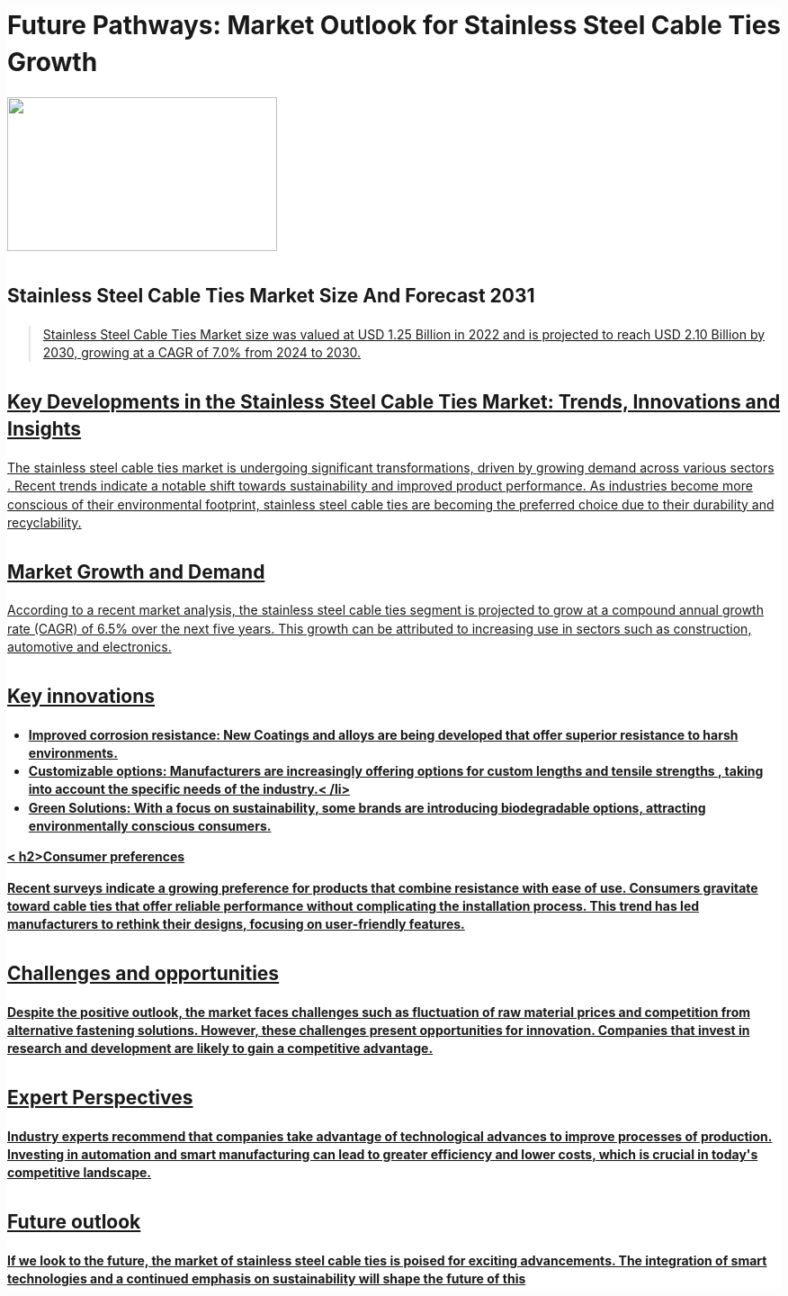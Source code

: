 <h1>Future Pathways: Market Outlook for Stainless Steel Cable Ties Growth</h1><img src="https://ffe5etoiles.com/wp-content/uploads/2025/01/MST7-300x171.png" alt="" width="300" height="171" class="aligncenter size-medium wp-image-105565" /><h2>Stainless Steel Cable Ties Market Size And Forecast 2031</h2><blockquote><p><p><a href="https://www.verifiedmarketreports.com/download-sample/?rid=603012&utm_source=Github&utm_medium=378" target="_blank">Stainless Steel Cable Ties Market size was valued at USD 1.25 Billion in 2022 and is projected to reach USD 2.10 Billion by 2030, growing at a CAGR of 7.0% from 2024 to 2030.</strong></span></p></p></blockquote><h2>Key Developments in the Stainless Steel Cable Ties Market: Trends, Innovations and Insights</h2><p>The stainless steel cable ties market is undergoing significant transformations, driven by growing demand across various sectors . Recent trends indicate a notable shift towards sustainability and improved product performance. As industries become more conscious of their environmental footprint, stainless steel cable ties are becoming the preferred choice due to their durability and recyclability.</p><h2>Market Growth and Demand</h2 ><p>According to a recent market analysis, the stainless steel cable ties segment is projected to grow at a compound annual growth rate (CAGR) of 6.5% over the next five years. This growth can be attributed to increasing use in sectors such as construction, automotive and electronics.</p><h2>Key innovations</h2><ul><li><strong>Improved corrosion resistance:</ strong> New Coatings and alloys are being developed that offer superior resistance to harsh environments.</li><li><strong>Customizable options:</strong> Manufacturers are increasingly offering options for custom lengths and tensile strengths , taking into account the specific needs of the industry.< /li><li><strong>Green Solutions:</strong> With a focus on sustainability, some brands are introducing biodegradable options, attracting environmentally conscious consumers.</li></ul>< h2>Consumer preferences</h2><p>Recent surveys indicate a growing preference for products that combine resistance with ease of use. Consumers gravitate toward cable ties that offer reliable performance without complicating the installation process. This trend has led manufacturers to rethink their designs, focusing on user-friendly features.</p><h2>Challenges and opportunities</h2><p>Despite the positive outlook, the market faces challenges such as fluctuation of raw material prices and competition from alternative fastening solutions. However, these challenges present opportunities for innovation. Companies that invest in research and development are likely to gain a competitive advantage.</p><h2>Expert Perspectives</h2><p>Industry experts recommend that companies take advantage of technological advances to improve processes of production. Investing in automation and smart manufacturing can lead to greater efficiency and lower costs, which is crucial in today's competitive landscape.</p><h2>Future outlook</h2><p>If we look to the future, the market of stainless steel cable ties is poised for exciting advancements. The integration of smart technologies and a continued emphasis on sustainability will shape the future of this